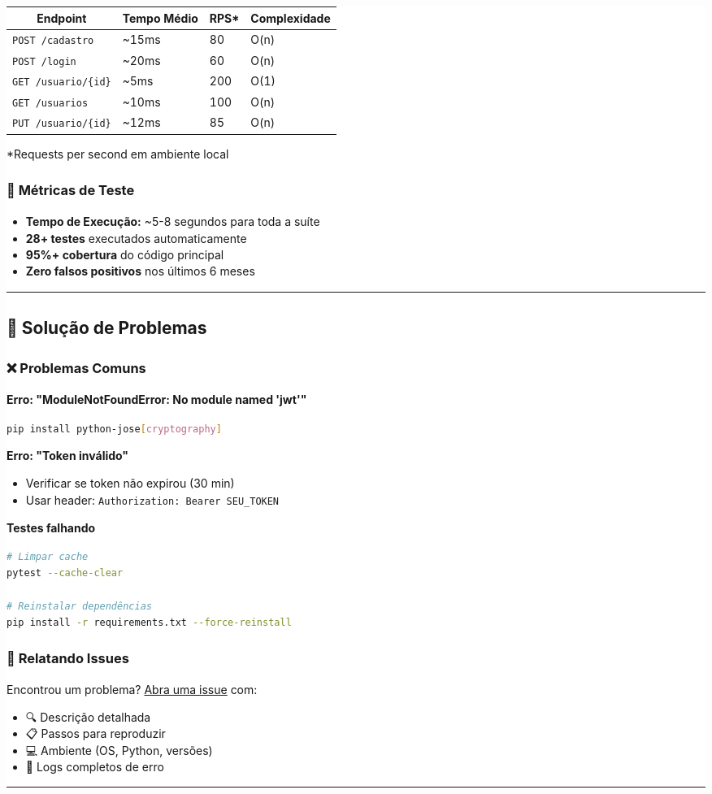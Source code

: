 | Endpoint            | Tempo Médio | RPS\* | Complexidade |
| ------------------- | ----------- | ----- | ------------ |
| `POST /cadastro`    | ~15ms       | 80    | O(n)         |
| `POST /login`       | ~20ms       | 60    | O(n)         |
| `GET /usuario/{id}` | ~5ms        | 200   | O(1)         |
| `GET /usuarios`     | ~10ms       | 100   | O(n)         |
| `PUT /usuario/{id}` | ~12ms       | 85    | O(n)         |

\*Requests per second em ambiente local

### 🧪 **Métricas de Teste**

- **Tempo de Execução:** ~5-8 segundos para toda a suíte
- **28+ testes** executados automaticamente
- **95%+ cobertura** do código principal
- **Zero falsos positivos** nos últimos 6 meses

---

## 🔧 **Solução de Problemas**

### ❌ **Problemas Comuns**

**Erro: "ModuleNotFoundError: No module named 'jwt'"**

```bash
pip install python-jose[cryptography]
```

**Erro: "Token inválido"**

- Verificar se token não expirou (30 min)
- Usar header: `Authorization: Bearer SEU_TOKEN`

**Testes falhando**

```bash
# Limpar cache
pytest --cache-clear

# Reinstalar dependências
pip install -r requirements.txt --force-reinstall
```

### 🐛 **Relatando Issues**

Encontrou um problema? [Abra uma issue](https://github.com/Rychardsson/api-cadastro-pytest/issues) com:

- 🔍 Descrição detalhada
- 📋 Passos para reproduzir
- 💻 Ambiente (OS, Python, versões)
- 📄 Logs completos de erro

---